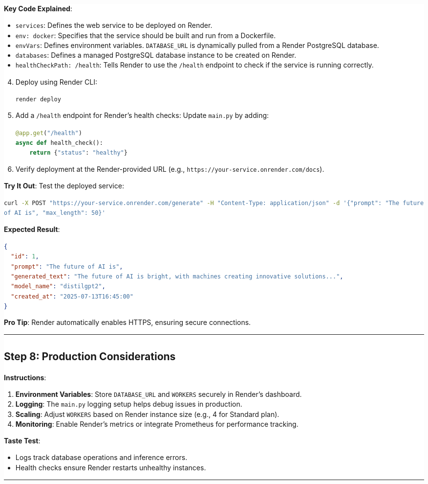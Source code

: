 **Key Code Explained**:
-   `services`: Defines the web service to be deployed on Render.
-   `env: docker`: Specifies that the service should be built and run from a Dockerfile.
-   `envVars`: Defines environment variables. `DATABASE_URL` is dynamically pulled from a Render PostgreSQL database.
-   `databases`: Defines a managed PostgreSQL database instance to be created on Render.
-   `healthCheckPath: /health`: Tells Render to use the `/health` endpoint to check if the service is running correctly.

4. Deploy using Render CLI:
   ```bash
   render deploy
   ```

5. Add a `/health` endpoint for Render’s health checks:
   Update `main.py` by adding:
   ```python
   @app.get("/health")
   async def health_check():
       return {"status": "healthy"}
   ```

6. Verify deployment at the Render-provided URL (e.g., `https://your-service.onrender.com/docs`).

**Try It Out**:
Test the deployed service:
```bash
curl -X POST "https://your-service.onrender.com/generate" -H "Content-Type: application/json" -d '{"prompt": "The future of AI is", "max_length": 50}'
```

**Expected Result**:
```json
{
  "id": 1,
  "prompt": "The future of AI is",
  "generated_text": "The future of AI is bright, with machines creating innovative solutions...",
  "model_name": "distilgpt2",
  "created_at": "2025-07-13T16:45:00"
}
```

**Pro Tip**: Render automatically enables HTTPS, ensuring secure connections.

---

## Step 8: Production Considerations


**Instructions**:
1. **Environment Variables**: Store `DATABASE_URL` and `WORKERS` securely in Render’s dashboard.
2. **Logging**: The `main.py` logging setup helps debug issues in production.
3. **Scaling**: Adjust `WORKERS` based on Render instance size (e.g., 4 for Standard plan).
4. **Monitoring**: Enable Render’s metrics or integrate Prometheus for performance tracking.

**Taste Test**:
- Logs track database operations and inference errors.
- Health checks ensure Render restarts unhealthy instances.

---